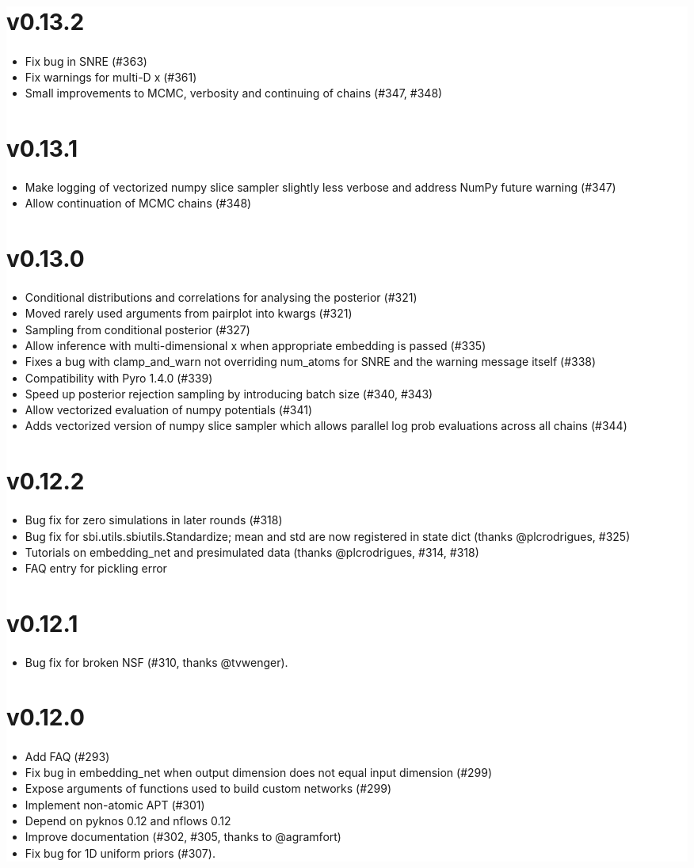 
# v0.13.2

- Fix bug in SNRE (#363)
- Fix warnings for multi-D x (#361)
- Small improvements to MCMC, verbosity and continuing of chains (#347, #348)


# v0.13.1

- Make logging of vectorized numpy slice sampler slightly less verbose and address NumPy future warning (#347)
- Allow continuation of MCMC chains (#348)


# v0.13.0

- Conditional distributions and correlations for analysing the posterior (#321)
- Moved rarely used arguments from pairplot into kwargs (#321)
- Sampling from conditional posterior (#327)
- Allow inference with multi-dimensional x when appropriate embedding is passed (#335)
- Fixes a bug with clamp_and_warn not overriding num_atoms for SNRE and the warning message itself (#338)
- Compatibility with Pyro 1.4.0 (#339)
- Speed up posterior rejection sampling by introducing batch size (#340, #343)
- Allow vectorized evaluation of numpy potentials (#341)
- Adds vectorized version of numpy slice sampler which allows parallel log prob evaluations across all chains (#344)


# v0.12.2

- Bug fix for zero simulations in later rounds (#318)
- Bug fix for sbi.utils.sbiutils.Standardize; mean and std are now registered in state dict (thanks @plcrodrigues, #325)
- Tutorials on embedding_net and presimulated data (thanks @plcrodrigues, #314, #318)
- FAQ entry for pickling error


# v0.12.1

- Bug fix for broken NSF (#310, thanks @tvwenger).


# v0.12.0

- Add FAQ (#293)
- Fix bug in embedding_net when output dimension does not equal input dimension (#299)
- Expose arguments of functions used to build custom networks (#299)
- Implement non-atomic APT (#301)
- Depend on pyknos 0.12 and nflows 0.12
- Improve documentation (#302, #305, thanks to @agramfort)
- Fix bug for 1D uniform priors (#307).
